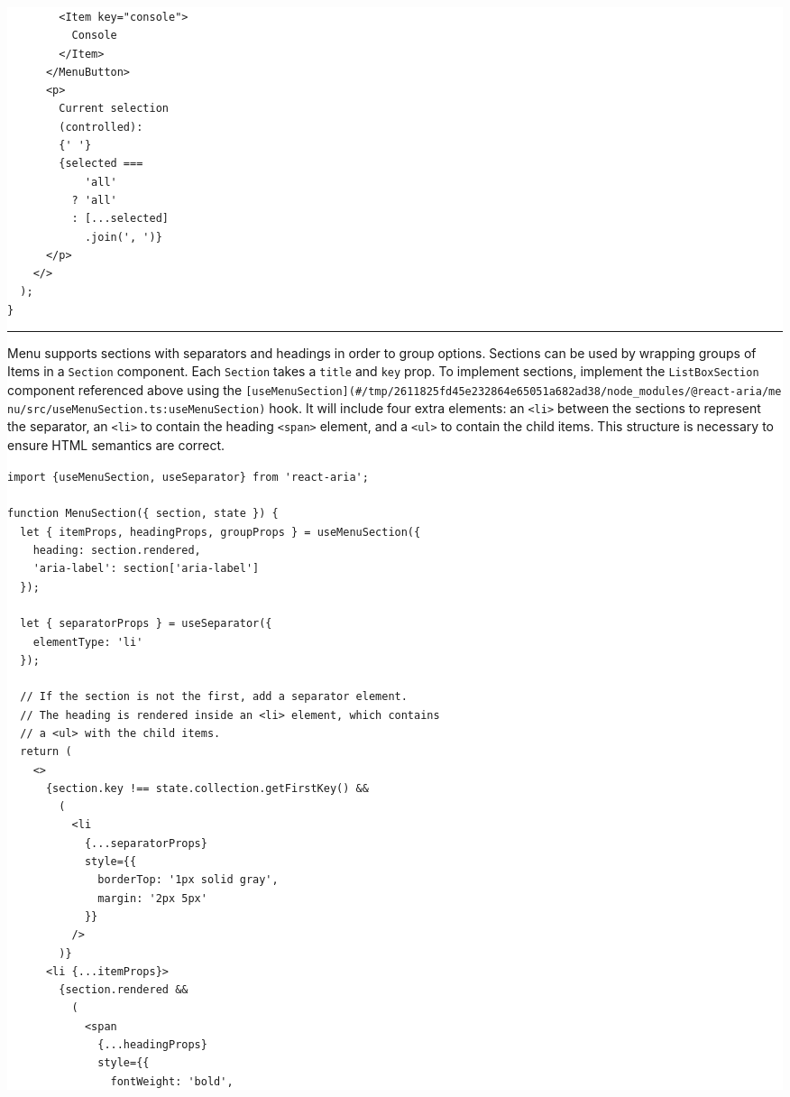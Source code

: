 ```
        <Item key="console">
          Console
        </Item>
      </MenuButton>
      <p>
        Current selection
        (controlled):
        {' '}
        {selected ===
            'all'
          ? 'all'
          : [...selected]
            .join(', ')}
      </p>
    </>
  );
}
```

* * *

Menu supports sections with separators and headings in order to group options. Sections can be used by wrapping groups of Items in a `Section` component. Each `Section` takes a `title` and `key` prop. To implement sections, implement the `ListBoxSection` component referenced above using the `[useMenuSection](#/tmp/2611825fd45e232864e65051a682ad38/node_modules/@react-aria/menu/src/useMenuSection.ts:useMenuSection)` hook. It will include four extra elements: an `<li>` between the sections to represent the separator, an `<li>` to contain the heading `<span>` element, and a `<ul>` to contain the child items. This structure is necessary to ensure HTML semantics are correct.

```
import {useMenuSection, useSeparator} from 'react-aria';

function MenuSection({ section, state }) {
  let { itemProps, headingProps, groupProps } = useMenuSection({
    heading: section.rendered,
    'aria-label': section['aria-label']
  });

  let { separatorProps } = useSeparator({
    elementType: 'li'
  });

  // If the section is not the first, add a separator element.
  // The heading is rendered inside an <li> element, which contains
  // a <ul> with the child items.
  return (
    <>
      {section.key !== state.collection.getFirstKey() &&
        (
          <li
            {...separatorProps}
            style={{
              borderTop: '1px solid gray',
              margin: '2px 5px'
            }}
          />
        )}
      <li {...itemProps}>
        {section.rendered &&
          (
            <span
              {...headingProps}
              style={{
                fontWeight: 'bold',
```